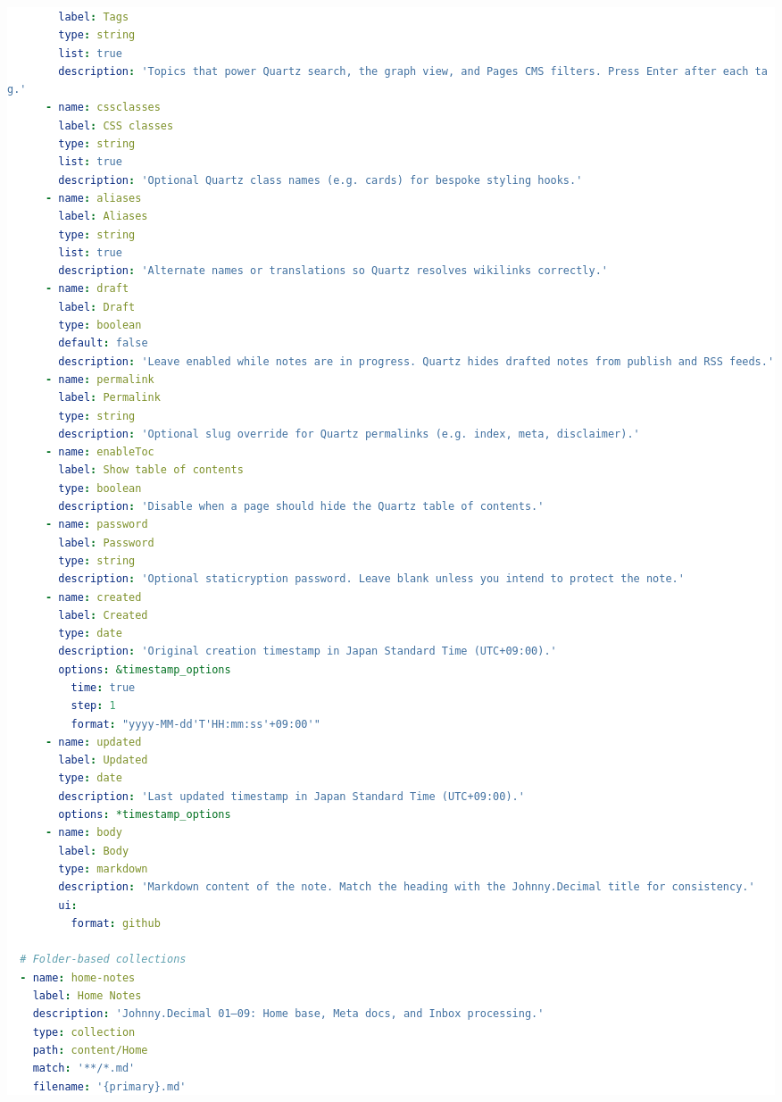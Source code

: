 ```yaml title=".pages.yml"
        label: Tags
        type: string
        list: true
        description: 'Topics that power Quartz search, the graph view, and Pages CMS filters. Press Enter after each tag.'
      - name: cssclasses
        label: CSS classes
        type: string
        list: true
        description: 'Optional Quartz class names (e.g. cards) for bespoke styling hooks.'
      - name: aliases
        label: Aliases
        type: string
        list: true
        description: 'Alternate names or translations so Quartz resolves wikilinks correctly.'
      - name: draft
        label: Draft
        type: boolean
        default: false
        description: 'Leave enabled while notes are in progress. Quartz hides drafted notes from publish and RSS feeds.'
      - name: permalink
        label: Permalink
        type: string
        description: 'Optional slug override for Quartz permalinks (e.g. index, meta, disclaimer).'
      - name: enableToc
        label: Show table of contents
        type: boolean
        description: 'Disable when a page should hide the Quartz table of contents.'
      - name: password
        label: Password
        type: string
        description: 'Optional staticryption password. Leave blank unless you intend to protect the note.'
      - name: created
        label: Created
        type: date
        description: 'Original creation timestamp in Japan Standard Time (UTC+09:00).'
        options: &timestamp_options
          time: true
          step: 1
          format: "yyyy-MM-dd'T'HH:mm:ss'+09:00'"
      - name: updated
        label: Updated
        type: date
        description: 'Last updated timestamp in Japan Standard Time (UTC+09:00).'
        options: *timestamp_options
      - name: body
        label: Body
        type: markdown
        description: 'Markdown content of the note. Match the heading with the Johnny.Decimal title for consistency.'
        ui:
          format: github

  # Folder-based collections
  - name: home-notes
    label: Home Notes
    description: 'Johnny.Decimal 01–09: Home base, Meta docs, and Inbox processing.'
    type: collection
    path: content/Home
    match: '**/*.md'
    filename: '{primary}.md'
```